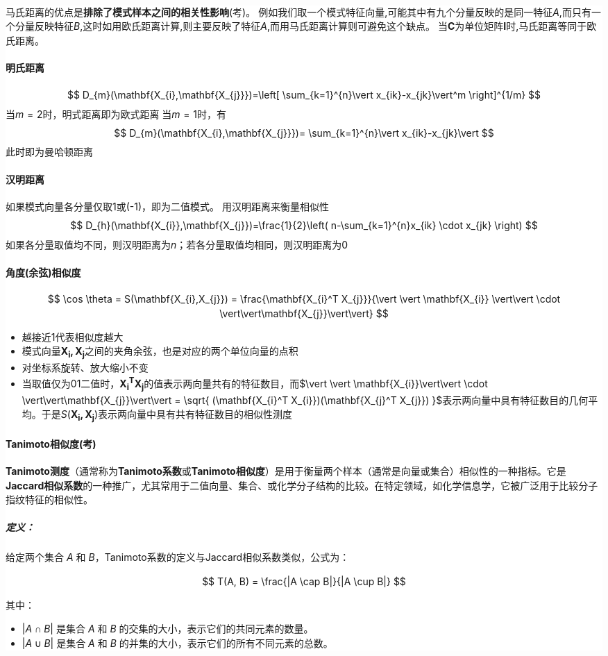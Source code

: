 马氏距离的优点是**排除了模式样本之间的相关性影响**(考)。
例如我们取一个模式特征向量,可能其中有九个分量反映的是同一特征$A$,而只有一个分量反映特征$B$,这时如用欧氏距离计算,则主要反映了特征$A$,而用马氏距离计算则可避免这个缺点。
当$\mathbf{C}$为单位矩阵$\mathbf{I}$时,马氏距离等同于欧氏距离。

#### 明氏距离

$$
D_{m}(\mathbf{X_{i},\mathbf{X_{j}}})=\left[ \sum_{k=1}^{n}\vert x_{ik}-x_{jk}\vert^m \right]^{1/m}
$$
当$m=2$时，明式距离即为欧式距离
当$m=1$时，有
$$
D_{m}(\mathbf{X_{i},\mathbf{X_{j}}})= \sum_{k=1}^{n}\vert x_{ik}-x_{jk}\vert 
$$
此时即为曼哈顿距离

#### 汉明距离

如果模式向量各分量仅取1或(-1)，即为二值模式。
用汉明距离来衡量相似性
$$
D_{h}(\mathbf{X_{i}},\mathbf{X_{j}})=\frac{1}{2}\left( n-\sum_{k=1}^{n}x_{ik} \cdot x_{jk} \right)
$$
如果各分量取值均不同，则汉明距离为$n$；若各分量取值均相同，则汉明距离为0

#### 角度(余弦)相似度

$$
\cos \theta = S(\mathbf{X_{i},X_{j}}) = \frac{\mathbf{X_{i}^T X_{j}}}{\vert \vert \mathbf{X_{i}} \vert\vert \cdot \vert\vert\mathbf{X_{j}}\vert\vert}
$$

- 越接近1代表相似度越大
- 模式向量$\mathbf{X_{i},X_{j}}$之间的夹角余弦，也是对应的两个单位向量的点积
- 对坐标系旋转、放大缩小不变
- 当取值仅为01二值时，$\mathbf{X_{i}^T X_{j}}$的值表示两向量共有的特征数目，而$\vert \vert \mathbf{X_{i}}\vert\vert \cdot \vert\vert\mathbf{X_{j}}\vert\vert = \sqrt{ (\mathbf{X_{i}^T X_{i}})(\mathbf{X_{j}^T X_{j}}) }$表示两向量中具有特征数目的几何平均。于是$S(\mathbf{X_{i},X_{j}})$表示两向量中具有共有特征数目的相似性测度

#### Tanimoto相似度(考)

**Tanimoto测度**（通常称为**Tanimoto系数**或**Tanimoto相似度**）是用于衡量两个样本（通常是向量或集合）相似性的一种指标。它是**Jaccard相似系数**的一种推广，尤其常用于二值向量、集合、或化学分子结构的比较。在特定领域，如化学信息学，它被广泛用于比较分子指纹特征的相似性。

##### 定义：

给定两个集合 $A$ 和 $B$，Tanimoto系数的定义与Jaccard相似系数类似，公式为：

$$
T(A, B) = \frac{|A \cap B|}{|A \cup B|}
$$

其中：

- $|A \cap B|$ 是集合 $A$ 和 $B$ 的交集的大小，表示它们的共同元素的数量。
- $|A \cup B|$ 是集合 $A$ 和 $B$ 的并集的大小，表示它们的所有不同元素的总数。
